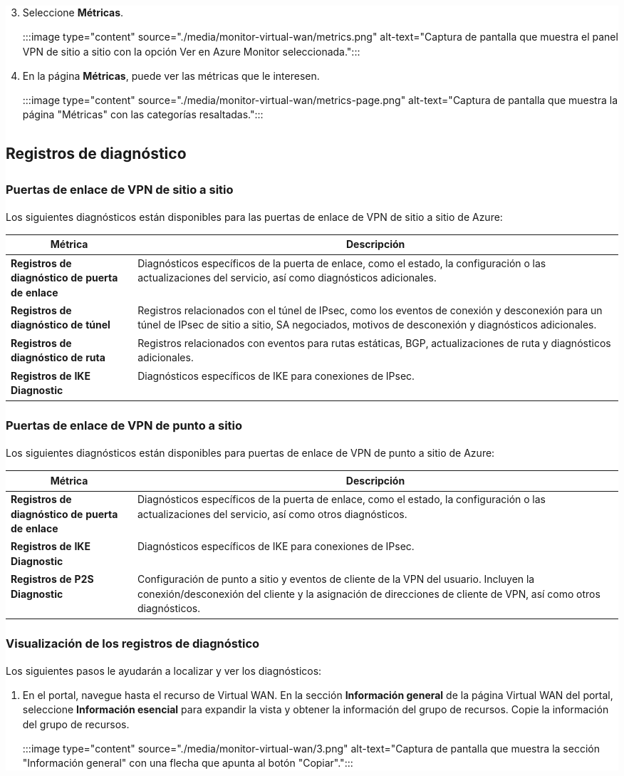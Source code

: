 3. Seleccione **Métricas**.

   :::image type="content" source="./media/monitor-virtual-wan/metrics.png" alt-text="Captura de pantalla que muestra el panel VPN de sitio a sitio con la opción Ver en Azure Monitor seleccionada.":::

4. En la página **Métricas**, puede ver las métricas que le interesen.

   :::image type="content" source="./media/monitor-virtual-wan/metrics-page.png" alt-text="Captura de pantalla que muestra la página &quot;Métricas&quot; con las categorías resaltadas.":::

## <a name="diagnostic-logs"></a><a name="diagnostic"></a>Registros de diagnóstico

### <a name="site-to-site-vpn-gateways"></a>Puertas de enlace de VPN de sitio a sitio

Los siguientes diagnósticos están disponibles para las puertas de enlace de VPN de sitio a sitio de Azure:

| Métrica | Descripción|
| --- | --- |
| **Registros de diagnóstico de puerta de enlace** | Diagnósticos específicos de la puerta de enlace, como el estado, la configuración o las actualizaciones del servicio, así como diagnósticos adicionales.|
| **Registros de diagnóstico de túnel** | Registros relacionados con el túnel de IPsec, como los eventos de conexión y desconexión para un túnel de IPsec de sitio a sitio, SA negociados, motivos de desconexión y diagnósticos adicionales.|
| **Registros de diagnóstico de ruta** | Registros relacionados con eventos para rutas estáticas, BGP, actualizaciones de ruta y diagnósticos adicionales. |
| **Registros de IKE Diagnostic** | Diagnósticos específicos de IKE para conexiones de IPsec. |

### <a name="point-to-site-vpn-gateways"></a>Puertas de enlace de VPN de punto a sitio

Los siguientes diagnósticos están disponibles para puertas de enlace de VPN de punto a sitio de Azure:

| Métrica | Descripción|
| --- | --- |
| **Registros de diagnóstico de puerta de enlace** | Diagnósticos específicos de la puerta de enlace, como el estado, la configuración o las actualizaciones del servicio, así como otros diagnósticos. |
| **Registros de IKE Diagnostic** | Diagnósticos específicos de IKE para conexiones de IPsec.|
| **Registros de P2S Diagnostic** | Configuración de punto a sitio y eventos de cliente de la VPN del usuario. Incluyen la conexión/desconexión del cliente y la asignación de direcciones de cliente de VPN, así como otros diagnósticos.|

### <a name="view-diagnostic-logs"></a><a name="diagnostic-steps"></a>Visualización de los registros de diagnóstico

Los siguientes pasos le ayudarán a localizar y ver los diagnósticos:

1. En el portal, navegue hasta el recurso de Virtual WAN. En la sección **Información general** de la página Virtual WAN del portal, seleccione **Información esencial** para expandir la vista y obtener la información del grupo de recursos. Copie la información del grupo de recursos.

   :::image type="content" source="./media/monitor-virtual-wan/3.png" alt-text="Captura de pantalla que muestra la sección &quot;Información general&quot; con una flecha que apunta al botón &quot;Copiar&quot;.":::
